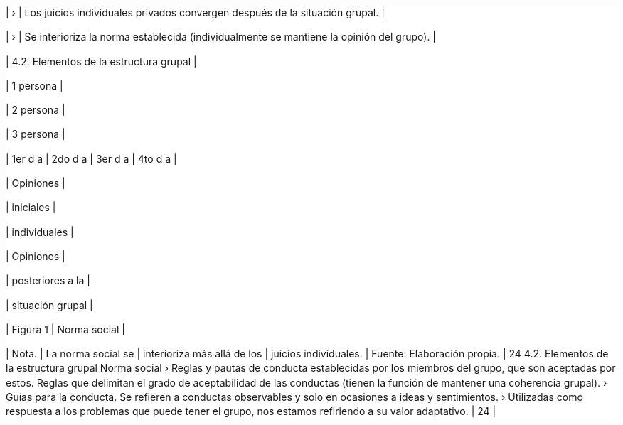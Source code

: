 | › |
Los juicios individuales privados convergen después de la situación grupal. |


| › |
Se interioriza la norma establecida (individualmente se mantiene la opinión del grupo). |


| 4.2. Elementos de la estructura grupal |


| 1 persona |


| 2 persona |


| 3 persona |


| 1er d a |
2do d a |
3er d a |
4to d a |


| Opiniones |


| iniciales |


| individuales |


| Opiniones |


| posteriores a la |


| situación grupal |


| Figura 1 |
Norma social |


| Nota. | La norma social se | interioriza más allá de los | juicios individuales. |
Fuente: Elaboración propia. |
24
4.2. Elementos de la estructura grupal
Norma social
›
Reglas y pautas de conducta establecidas por los miembros del grupo, que son aceptadas por estos. Reglas que delimitan el grado de aceptabilidad de las conductas (tienen la función de mantener una coherencia grupal).
›
Guías para la conducta. Se refieren a conductas observables y solo en ocasiones a ideas y sentimientos.
›
Utilizadas como respuesta a los problemas que puede tener el grupo, nos estamos refiriendo a su valor adaptativo.
| 24 |
